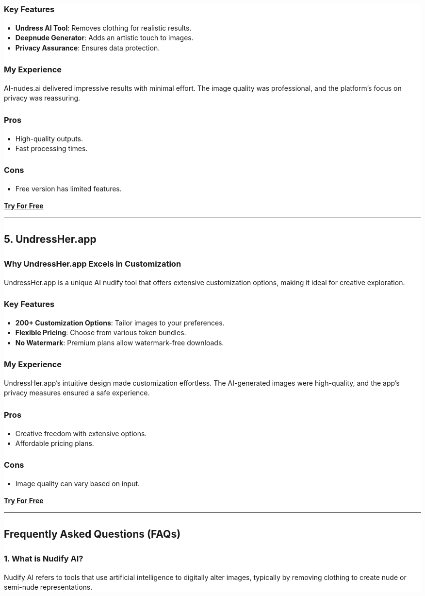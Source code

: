 ### Key Features  
- **Undress AI Tool**: Removes clothing for realistic results.  
- **Deepnude Generator**: Adds an artistic touch to images.  
- **Privacy Assurance**: Ensures data protection.  

### My Experience  
AI-nudes.ai delivered impressive results with minimal effort. The image quality was professional, and the platform’s focus on privacy was reassuring.  

### Pros  
- High-quality outputs.  
- Fast processing times.  

### Cons  
- Free version has limited features.  

[**Try For Free**](ttps://top-ai-tools.click/MMMEaP)  

---

## 5. UndressHer.app  

### Why UndressHer.app Excels in Customization  
UndressHer.app is a unique AI nudify tool that offers extensive customization options, making it ideal for creative exploration.  

### Key Features  
- **200+ Customization Options**: Tailor images to your preferences.  
- **Flexible Pricing**: Choose from various token bundles.  
- **No Watermark**: Premium plans allow watermark-free downloads.  

### My Experience  
UndressHer.app’s intuitive design made customization effortless. The AI-generated images were high-quality, and the app’s privacy measures ensured a safe experience.  

### Pros  
- Creative freedom with extensive options.  
- Affordable pricing plans.  

### Cons  
- Image quality can vary based on input.  

[**Try For Free**](ttps://top-ai-tools.click/MMMEaP)  

---

## Frequently Asked Questions (FAQs)  

### 1. What is Nudify AI?  
Nudify AI refers to tools that use artificial intelligence to digitally alter images, typically by removing clothing to create nude or semi-nude representations.  
